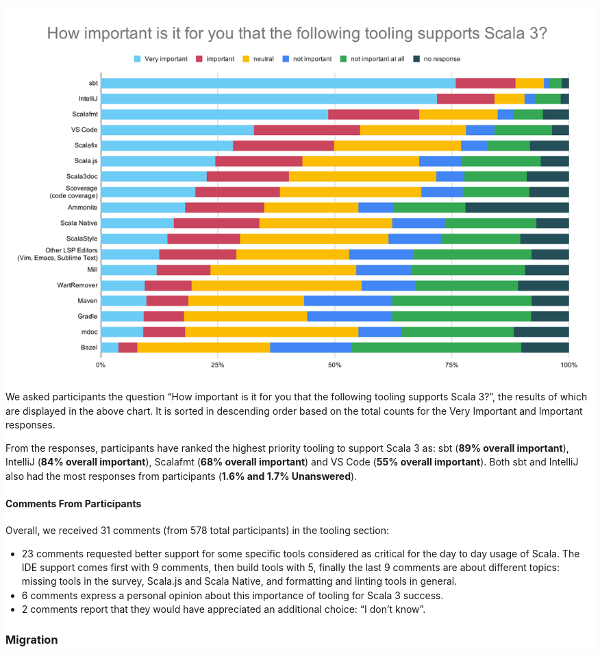 ![Tooling result survey](/resources/img/blog/scala-3-developers-preview-survey-results/tooling-survey.svg)
We asked participants the question “How important is it for you that the following tooling supports Scala 3?”, 
the results of which are displayed in the above chart. 
It is sorted in descending order based on the total counts for the Very Important and Important responses.

From the responses, participants have ranked the highest priority 
tooling to support Scala 3 as: sbt (**89% overall important**), 
IntelliJ (**84% overall important**), Scalafmt (**68% overall important**) 
and VS Code (**55% overall important**). Both sbt and IntelliJ also had 
the most responses from participants (**1.6% and 1.7% Unanswered**).

#### Comments From Participants
Overall, we received 31 comments (from 578 total participants) in the tooling section:
- 23 comments requested better support for some specific tools considered as critical 
  for the day to day usage of Scala. The IDE support comes first with 9 comments,
  then build tools with 5, finally the last 9 comments are about different topics: 
  missing tools in the survey, Scala.js and Scala Native, and formatting and linting tools in general.
- 6 comments express a personal opinion about this importance of tooling for Scala 3 success.
- 2 comments report that they would have appreciated an additional choice: “I don’t know”. 

### Migration